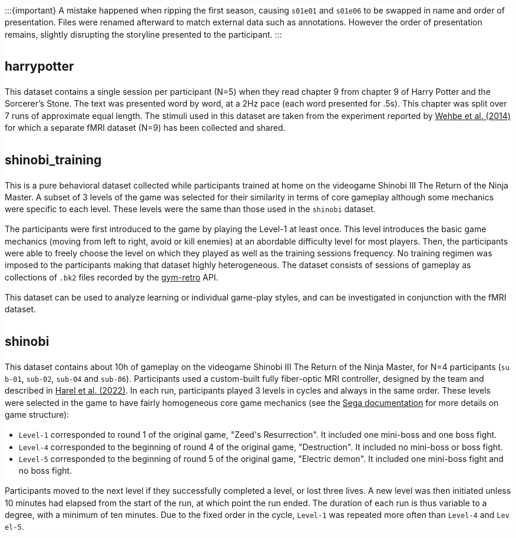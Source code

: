 :::{important}
A mistake happened when ripping the first season, causing `s01e01` and `s01e06` to be swapped in name and order of presentation. Files were renamed afterward to match external data such as annotations. However the order of presentation remains, slightly disrupting the storyline presented to the participant.
:::


## harrypotter

This dataset contains a single session per participant (N=5) when they read chapter 9 from chapter 9 of Harry Potter and the Sorcerer’s Stone. The text was presented word by word, at a 2Hz pace (each word presented for .5s). This chapter was split over 7 runs of approximate equal length. The stimuli used in this dataset are taken from the experiment reported by [Wehbe et al. (2014)](https://www.biorxiv.org/content/10.1101/2020.09.28.316935v4.full.pdf#cite.wehbe2014) for which a separate fMRI dataset (N=9) has been collected and shared.

## shinobi_training

This is a pure behavioral dataset collected while participants trained at home on the videogame Shinobi III The Return of the Ninja Master.
A subset of 3 levels of the game was selected for their similarity in terms of core gameplay although some mechanics were specific to each level. These levels were the same than those used in the `shinobi` dataset.

The participants were first introduced to the game by playing the Level-1 at least once. This level introduces the basic game mechanics (moving from left to right, avoid or kill enemies) at an abordable difficulty level for most players. Then, the participants were able to freely choose the level on which they played as well as the training sessions frequency. No training regimen was imposed to the participants making that dataset highly heterogeneous. The dataset consists of sessions of gameplay as collections of `.bk2` files recorded by the [gym-retro](https://github.com/openai/retro) API.

This dataset can be used to analyze learning or individual game-play styles, and can be investigated in conjunction with the fMRI dataset.

## shinobi

This dataset contains about 10h of gameplay on the videogame Shinobi III The Return of the Ninja Master, for N=4 participants (`sub-01`, `sub-02`, `sub-04` and `sub-06`). Participants used a custom-built fully fiber-optic MRI controller, designed by the team and described in [Harel et al. (2022)](https://psyarxiv.com/m2x6y/). In each run, participants played 3 levels in cycles and always in the same order. These levels were selected in the game to have fairly homogeneous core game mechanics (see the [Sega documentation](https://sega.fandom.com/wiki/Shinobi_III:_Return_of_the_Ninja_Master) for more details on game structure):
 * `Level-1` corresponded to round 1 of the original game, "Zeed's Resurrection". It included one mini-boss and one boss fight.
 * `Level-4` corresponded to the beginning of round 4 of the original game, "Destruction". It included no mini-boss or boss fight.
 * `Level-5` corresponded to the beginning of round 5 of the original game, "Electric demon". It included one mini-boss fight and no boss fight.

Participants moved to the next level if they successfully completed a level, or lost three lives. A new level was then initiated unless 10 minutes had elapsed from the start of the run, at which point the run ended. The duration of each run is thus variable to a degree, with a minimum of ten minutes. Due to the fixed order in the cycle, `Level-1` was repeated more often than `Level-4` and `Level-5`.
